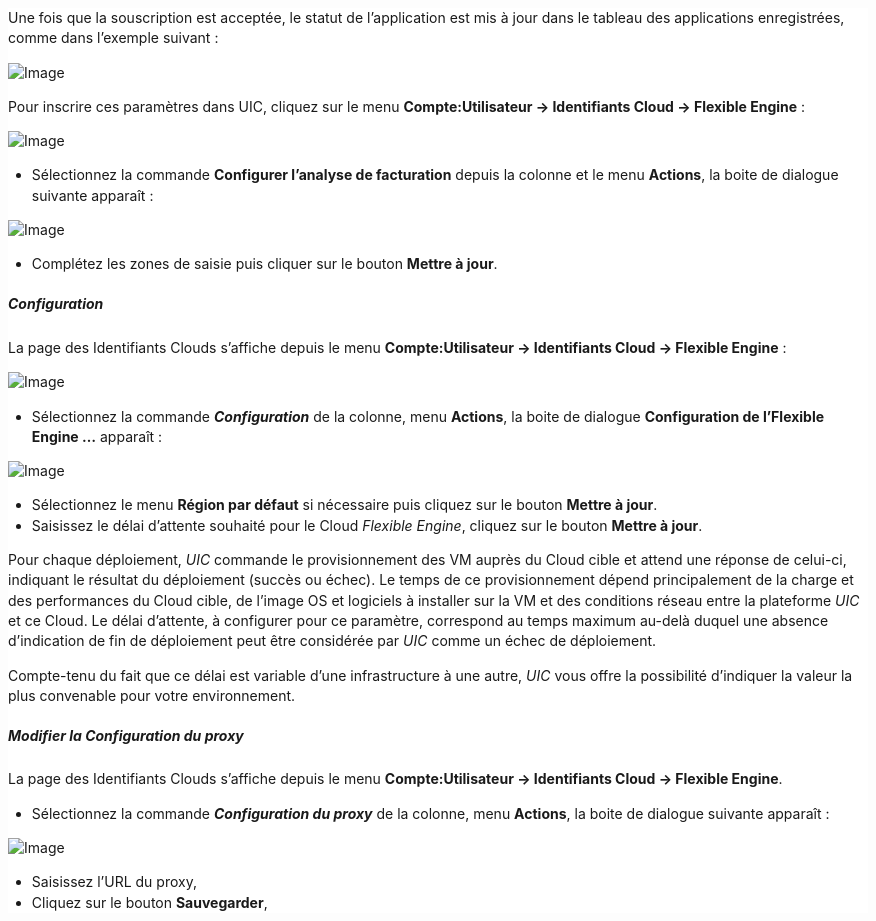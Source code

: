 Une fois que la souscription est acceptée, le statut de l’application est mis à jour dans le tableau des applications enregistrées, comme dans l’exemple suivant :

![Image](/img_fr/img_UIC_Services/img_flexibleengine/image014.png#bordered)

Pour inscrire ces paramètres dans UIC, cliquez sur le menu **Compte:Utilisateur -> Identifiants Cloud -> Flexible Engine** : 

![Image](/img_fr/img_UIC_Services/img_flexibleengine/image015.png#bordered)

- Sélectionnez la commande **Configurer l’analyse de facturation** depuis la colonne et le menu **Actions**, la boite de dialogue suivante apparaît : 

![Image](/img_fr/img_UIC_Services/img_flexibleengine/image016.png#bordered)

- Complétez les zones de saisie puis cliquer sur le bouton **Mettre à jour**.

##### Configuration 
La page des Identifiants Clouds s’affiche depuis le menu **Compte:Utilisateur -> Identifiants Cloud -> Flexible Engine** : 

![Image](/img_fr/img_UIC_Services/img_flexibleengine/image017.png#bordered)

- Sélectionnez la commande ***Configuration*** de la colonne, menu **Actions**, la boite de dialogue **Configuration de l’Flexible Engine …** apparaît :

![Image](/img_fr/img_UIC_Services/img_flexibleengine/image018.png#bordered)

- Sélectionnez le menu **Région par défaut** si nécessaire puis cliquez sur le bouton **Mettre à jour**.
- Saisissez le délai d’attente souhaité pour le Cloud *Flexible Engine*, cliquez sur le bouton **Mettre à jour**. 

Pour chaque déploiement, *UIC* commande le provisionnement des VM auprès du Cloud cible et attend une réponse de celui-ci, indiquant le résultat du déploiement (succès ou échec). Le temps de ce provisionnement dépend principalement de la charge et des performances du Cloud cible, de l’image OS et logiciels à installer sur la VM et des conditions réseau entre la plateforme *UIC* et ce Cloud. Le délai d’attente, à configurer pour ce paramètre, correspond au temps maximum au-delà duquel une absence d’indication de fin de déploiement peut être considérée par *UIC* comme un échec de déploiement. 

Compte-tenu du fait que ce délai est variable d’une infrastructure à une autre, *UIC* vous offre la possibilité d’indiquer la valeur la plus convenable pour votre environnement. 

##### Modifier la Configuration du proxy
La page des Identifiants Clouds s’affiche depuis le menu **Compte:Utilisateur -> Identifiants Cloud -> Flexible Engine**. 

- Sélectionnez la commande ***Configuration du proxy*** de la colonne, menu **Actions**, la boite de dialogue suivante apparaît :

![Image](/img_fr/img_UIC_Services/img_flexibleengine/image019.png#bordered)

- Saisissez l’URL du proxy,
- Cliquez sur le bouton **Sauvegarder**,
